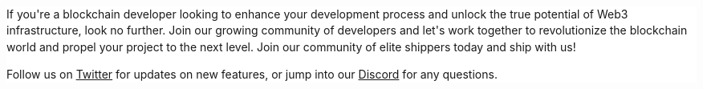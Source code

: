 If you're a blockchain developer looking to enhance your development process and unlock the true potential of Web3 infrastructure, look no further. Join our growing community of developers and let's work together to revolutionize the blockchain world and propel your project to the next level. Join our community of elite shippers today and ship with us!

Follow us on [Twitter](https://twitter.com/envio_indexer) for updates on new features, or jump into our [Discord](https://discord.gg/mZHNWgNCAc) for any questions.